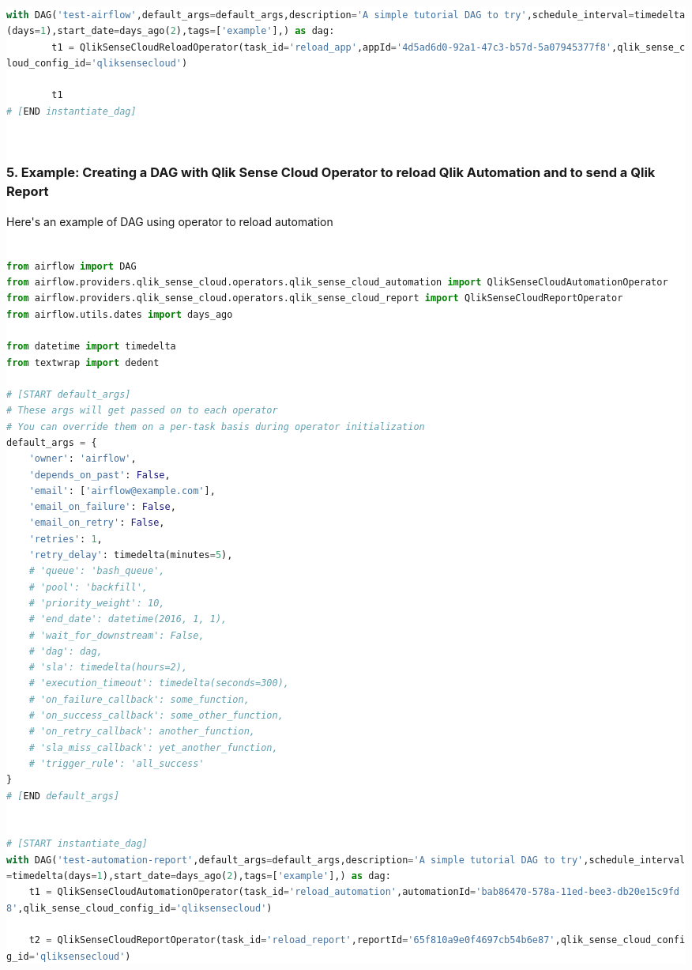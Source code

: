```python
with DAG('test-airflow',default_args=default_args,description='A simple tutorial DAG to try',schedule_interval=timedelta(days=1),start_date=days_ago(2),tags=['example'],) as dag:
        t1 = QlikSenseCloudReloadOperator(task_id='reload_app',appId='4d5ad6d0-92a1-47c3-b57d-5a07945377f8',qlik_sense_cloud_config_id='qliksensecloud')

        t1
# [END instantiate_dag]
```

<br/>

### 5. Example: Creating a DAG with Qlik Sense Cloud Operator to reload Qlik Automation and to send a Qlik Report

Here's an example of DAG using operator to reload automation 


```python

from airflow import DAG
from airflow.providers.qlik_sense_cloud.operators.qlik_sense_cloud_automation import QlikSenseCloudAutomationOperator
from airflow.providers.qlik_sense_cloud.operators.qlik_sense_cloud_report import QlikSenseCloudReportOperator
from airflow.utils.dates import days_ago

from datetime import timedelta
from textwrap import dedent

# [START default_args]
# These args will get passed on to each operator
# You can override them on a per-task basis during operator initialization
default_args = {
    'owner': 'airflow',
    'depends_on_past': False,
    'email': ['airflow@example.com'],
    'email_on_failure': False,
    'email_on_retry': False,
    'retries': 1,
    'retry_delay': timedelta(minutes=5),
    # 'queue': 'bash_queue',
    # 'pool': 'backfill',
    # 'priority_weight': 10,
    # 'end_date': datetime(2016, 1, 1),
    # 'wait_for_downstream': False,
    # 'dag': dag,
    # 'sla': timedelta(hours=2),
    # 'execution_timeout': timedelta(seconds=300),
    # 'on_failure_callback': some_function,
    # 'on_success_callback': some_other_function,
    # 'on_retry_callback': another_function,
    # 'sla_miss_callback': yet_another_function,
    # 'trigger_rule': 'all_success'
}
# [END default_args]


# [START instantiate_dag]
with DAG('test-automation-report',default_args=default_args,description='A simple tutorial DAG to try',schedule_interval=timedelta(days=1),start_date=days_ago(2),tags=['example'],) as dag:
	t1 = QlikSenseCloudAutomationOperator(task_id='reload_automation',automationId='bab86470-578a-11ed-bee3-db20e15c9fd8',qlik_sense_cloud_config_id='qliksensecloud')

  	t2 = QlikSenseCloudReportOperator(task_id='reload_report',reportId='65f810a9e0f4697cb54b6e87',qlik_sense_cloud_config_id='qliksensecloud')
```